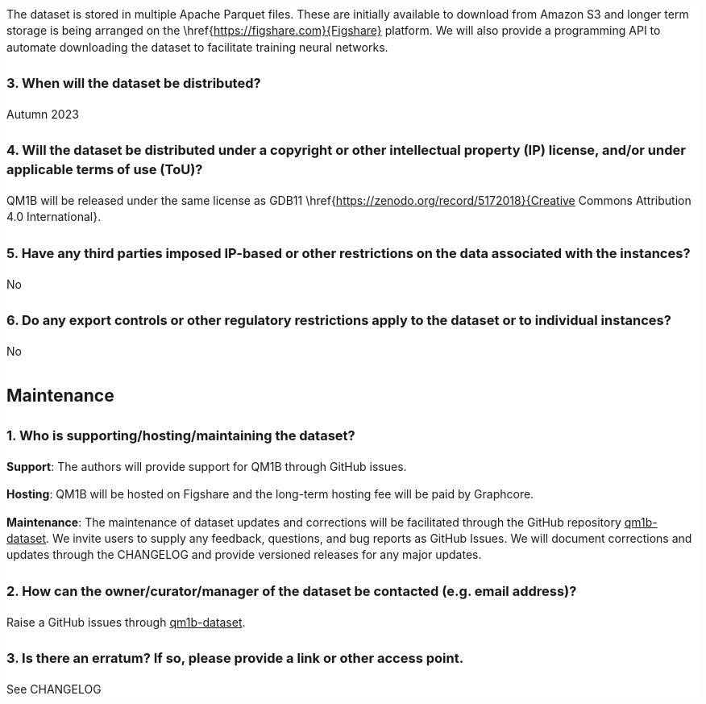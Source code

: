 The dataset is stored in multiple Apache Parquet files. These are initially available to download from Amazon S3 and longer term storage is being arranged on the  \href{https://figshare.com}{Figshare} platform.
We will also provide a programming API to automate downloading the dataset to facilitate training neural networks.

### 3. When will the dataset be distributed?

Autumn 2023

### 4. Will the dataset be distributed under a copyright or other intellectual property (IP) license, and/or under applicable terms of use (ToU)?

QM1B will be released under the same license as GDB11 \href{https://zenodo.org/record/5172018}{Creative Commons Attribution 4.0 International}. 

### 5. Have any third parties imposed IP-based or other restrictions on the data associated with the instances?

No

### 6. Do any export controls or other regulatory restrictions apply to the dataset or to individual instances?

No

## Maintenance

### 1. Who is supporting/hosting/maintaining the dataset?

**Support**: The authors will provide support for QM1B through GitHub issues.

**Hosting**: QM1B will be hosted on Figshare and the long-term hosting fee will be paid by Graphcore.

**Maintenance**: The maintenance of dataset updates and corrections will be facilitated through the GitHub
repository [qm1b-dataset](https://github.com/graphcore-research/qm1b-dataset). We invite users to supply any feedback, questions, and
bug reports as GitHub Issues. We will document corrections and updates through the CHANGELOG and
provide versioned releases for any major updates. 

### 2. How can the owner/curator/manager of the dataset be contacted (e.g. email address)?

Raise a GitHub issues through [qm1b-dataset](https://github.com/graphcore-research/qm1b-dataset/issues/new). 

### 3. Is there an erratum? If so, please provide a link or other access point.

See CHANGELOG
